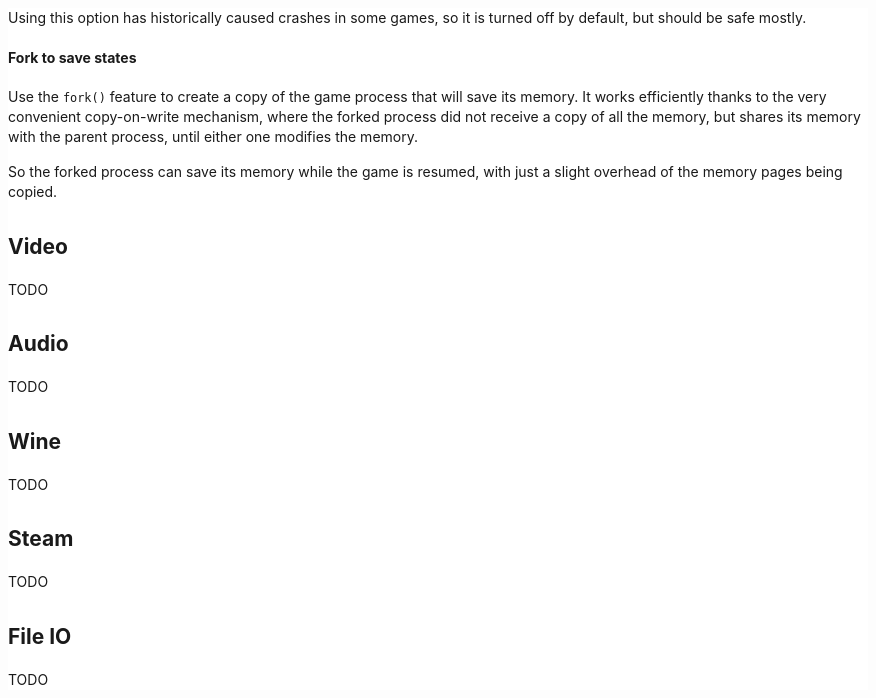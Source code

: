 Using this option has historically caused crashes in some games, so it is turned
off by default, but should be safe mostly.

#### Fork to save states

Use the `fork()` feature to create a copy of the game process that will save its
memory. It works efficiently thanks to the very convenient copy-on-write
mechanism, where the forked process did not receive a copy of all the memory, but
shares its memory with the parent process, until either one modifies the memory.

So the forked process can save its memory while the game is resumed, with just
a slight overhead of the memory pages being copied.

## Video

TODO

## Audio

TODO

## Wine

TODO

## Steam

TODO

## File IO

TODO
